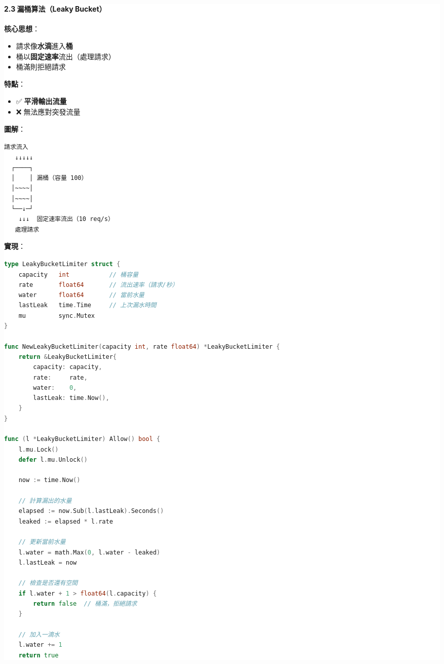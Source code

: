 
#### 2.3 漏桶算法（Leaky Bucket）

**核心思想**：
- 請求像**水滴**進入**桶**
- 桶以**固定速率**流出（處理請求）
- 桶滿則拒絕請求

**特點**：
- ✅ **平滑輸出流量**
- ❌ 無法應對突發流量

**圖解**：
```
請求流入
   ↓↓↓↓↓
  ┌────┐
  │    │ 漏桶（容量 100）
  │~~~~│ 
  │~~~~│ 
  └──↓─┘
    ↓↓↓  固定速率流出（10 req/s）
   處理請求
```

**實現**：
```go
type LeakyBucketLimiter struct {
    capacity   int           // 桶容量
    rate       float64       // 流出速率（請求/秒）
    water      float64       // 當前水量
    lastLeak   time.Time     // 上次漏水時間
    mu         sync.Mutex
}

func NewLeakyBucketLimiter(capacity int, rate float64) *LeakyBucketLimiter {
    return &LeakyBucketLimiter{
        capacity: capacity,
        rate:     rate,
        water:    0,
        lastLeak: time.Now(),
    }
}

func (l *LeakyBucketLimiter) Allow() bool {
    l.mu.Lock()
    defer l.mu.Unlock()
    
    now := time.Now()
    
    // 計算漏出的水量
    elapsed := now.Sub(l.lastLeak).Seconds()
    leaked := elapsed * l.rate
    
    // 更新當前水量
    l.water = math.Max(0, l.water - leaked)
    l.lastLeak = now
    
    // 檢查是否還有空間
    if l.water + 1 > float64(l.capacity) {
        return false  // 桶滿，拒絕請求
    }
    
    // 加入一滴水
    l.water += 1
    return true
```